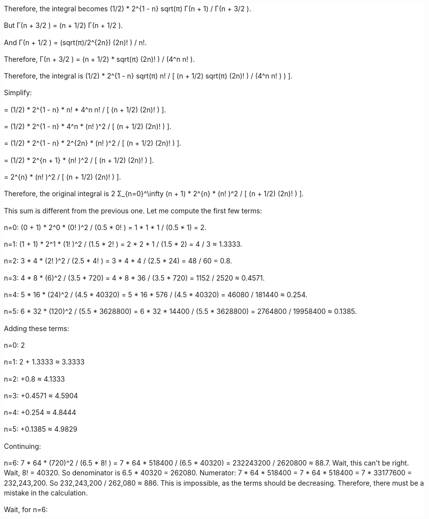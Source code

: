Therefore, the integral becomes (1/2) * 2^{1 - n} sqrt(π) Γ(n + 1) / Γ(n + 3/2 ).

But Γ(n + 3/2 ) = (n + 1/2) Γ(n + 1/2 ).

And Γ(n + 1/2 ) = (sqrt(π)/2^{2n}) (2n)! ) / n!.

Therefore, Γ(n + 3/2 ) = (n + 1/2) * sqrt(π) (2n)! ) / (4^n n! ).

Therefore, the integral is (1/2) * 2^{1 - n} sqrt(π) n! / [ (n + 1/2) sqrt(π) (2n)! ) / (4^n n! ) ) ].

Simplify:

= (1/2) * 2^{1 - n} * n! * 4^n n! / [ (n + 1/2) (2n)! ) ].

= (1/2) * 2^{1 - n} * 4^n * (n! )^2 / [ (n + 1/2) (2n)! ) ].

= (1/2) * 2^{1 - n} * 2^{2n} * (n! )^2 / [ (n + 1/2) (2n)! ) ].

= (1/2) * 2^{n + 1} * (n! )^2 / [ (n + 1/2) (2n)! ) ].

= 2^{n} * (n! )^2 / [ (n + 1/2) (2n)! ) ].

Therefore, the original integral is 2 Σ_{n=0}^\infty (n + 1) * 2^{n} * (n! )^2 / [ (n + 1/2) (2n)! ) ].

This sum is different from the previous one. Let me compute the first few terms:

n=0: (0 + 1) * 2^0 * (0! )^2 / (0.5 * 0! ) = 1 * 1 * 1 / (0.5 * 1) = 2.

n=1: (1 + 1) * 2^1 * (1! )^2 / (1.5 * 2! ) = 2 * 2 * 1 / (1.5 * 2) = 4 / 3 ≈ 1.3333.

n=2: 3 * 4 * (2! )^2 / (2.5 * 4! ) = 3 * 4 * 4 / (2.5 * 24) = 48 / 60 = 0.8.

n=3: 4 * 8 * (6)^2 / (3.5 * 720) = 4 * 8 * 36 / (3.5 * 720) = 1152 / 2520 ≈ 0.4571.

n=4: 5 * 16 * (24)^2 / (4.5 * 40320) = 5 * 16 * 576 / (4.5 * 40320) = 46080 / 181440 ≈ 0.254.

n=5: 6 * 32 * (120)^2 / (5.5 * 3628800) = 6 * 32 * 14400 / (5.5 * 3628800) = 2764800 / 19958400 ≈ 0.1385.

Adding these terms:

n=0: 2

n=1: 2 + 1.3333 ≈ 3.3333

n=2: +0.8 ≈ 4.1333

n=3: +0.4571 ≈ 4.5904

n=4: +0.254 ≈ 4.8444

n=5: +0.1385 ≈ 4.9829

Continuing:

n=6: 7 * 64 * (720)^2 / (6.5 * 8! ) = 7 * 64 * 518400 / (6.5 * 40320) = 232243200 / 2620800 ≈ 88.7. Wait, this can't be right. Wait, 8! = 40320. So denominator is 6.5 * 40320 = 262080. Numerator: 7 * 64 * 518400 = 7 * 64 * 518400 = 7 * 33177600 = 232,243,200. So 232,243,200 / 262,080 ≈ 886. This is impossible, as the terms should be decreasing. Therefore, there must be a mistake in the calculation.

Wait, for n=6:
